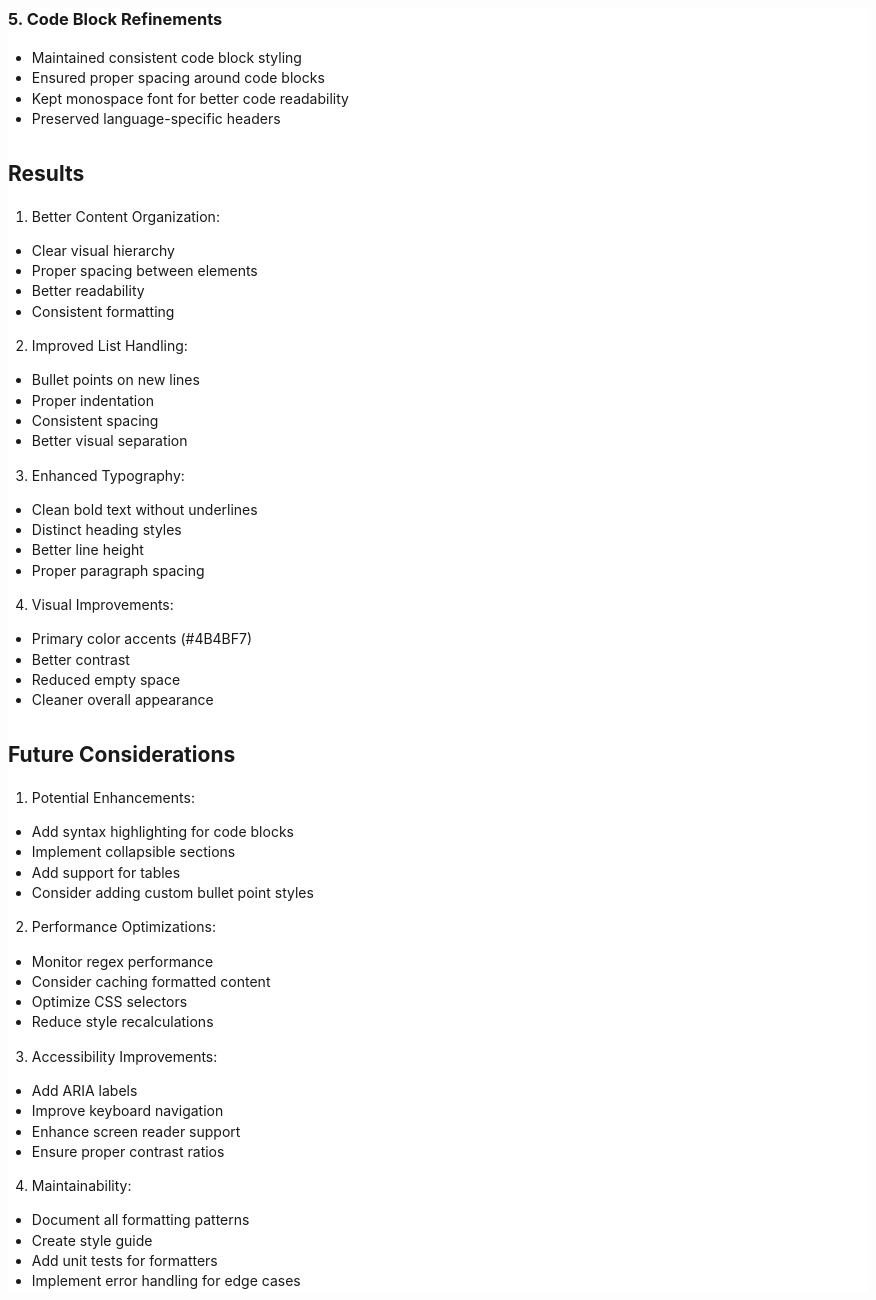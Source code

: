 ### 5. Code Block Refinements
- Maintained consistent code block styling
- Ensured proper spacing around code blocks
- Kept monospace font for better code readability
- Preserved language-specific headers

## Results

1. Better Content Organization:
- Clear visual hierarchy
- Proper spacing between elements
- Better readability
- Consistent formatting

2. Improved List Handling:
- Bullet points on new lines
- Proper indentation
- Consistent spacing
- Better visual separation

3. Enhanced Typography:
- Clean bold text without underlines
- Distinct heading styles
- Better line height
- Proper paragraph spacing

4. Visual Improvements:
- Primary color accents (#4B4BF7)
- Better contrast
- Reduced empty space
- Cleaner overall appearance

## Future Considerations

1. Potential Enhancements:
- Add syntax highlighting for code blocks
- Implement collapsible sections
- Add support for tables
- Consider adding custom bullet point styles

2. Performance Optimizations:
- Monitor regex performance
- Consider caching formatted content
- Optimize CSS selectors
- Reduce style recalculations

3. Accessibility Improvements:
- Add ARIA labels
- Improve keyboard navigation
- Enhance screen reader support
- Ensure proper contrast ratios

4. Maintainability:
- Document all formatting patterns
- Create style guide
- Add unit tests for formatters
- Implement error handling for edge cases
